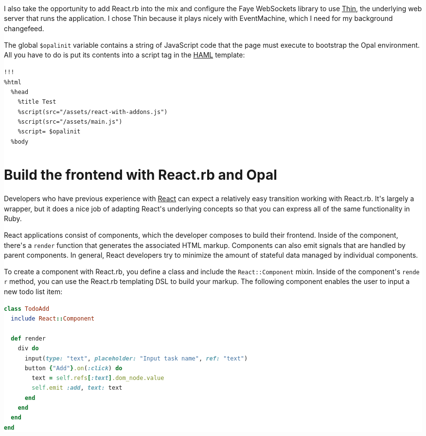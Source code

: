 I also take the opportunity to add React.rb into the mix and configure the Faye
WebSockets library to use [Thin][], the underlying web server that runs the
application. I chose Thin because it plays nicely with EventMachine, which I
need for my background changefeed.

The global `$opalinit` variable contains a string of JavaScript code that the
page must execute to bootstrap the Opal environment. All you have to do is put
its contents into a script tag in the [HAML][] template:

```haml
!!!
%html
  %head
    %title Test
    %script(src="/assets/react-with-addons.js")
    %script(src="/assets/main.js")
    %script= $opalinit
  %body
```

# Build the frontend with React.rb and Opal

Developers who have previous experience with [React][] can expect a relatively
easy transition working with React.rb. It's largely a wrapper, but it does a
nice job of adapting React's underlying concepts so that you can express all of
the same functionality in Ruby.

React applications consist of components, which the developer composes to build
their frontend. Inside of the component, there's a `render` function that
generates the associated HTML markup. Components can also emit signals that are
handled by parent components. In general, React developers try to minimize the
amount of stateful data managed by individual components.

To create a component with React.rb, you define a class and include the
`React::Component` mixin. Inside of the component's `render` method, you can
use the React.rb templating DSL to build your markup. The following component
enables the user to input a new todo list item:

```ruby
class TodoAdd
  include React::Component

  def render
    div do
      input(type: "text", placeholder: "Input task name", ref: "text")
      button {"Add"}.on(:click) do
        text = self.refs[:text].dom_node.value
        self.emit :add, text: text
      end
    end
  end
end
```


[Opal]: http://opalrb.org/
[React.rb]: https://github.com/zetachang/react.rb
[React]: https://facebook.github.io/react/
[async-drivers]: /blog/async-drivers/
[changefeeds]: /docs/changefeeds/javascript/
[sprockets]: http://opalrb.org/docs/guides/0-8-stable/sinatra.html
[thin]: http://code.macournoyer.com/thin/
[HAML]: http://haml.info/
[React]: https://facebook.github.io/react/
[source-maps]: http://opalrb.org/docs/guides/0-8-stable/source_maps.html
[vienna]: https://github.com/opal/vienna
[WebAssembly]: https://brendaneich.com/2015/06/from-asm-js-to-webassembly/
[10min]: http://rethinkdb.com/docs/guide/ruby/
[ghrepo]: https://github.com/segphault/rethinkdb-ruby-opal